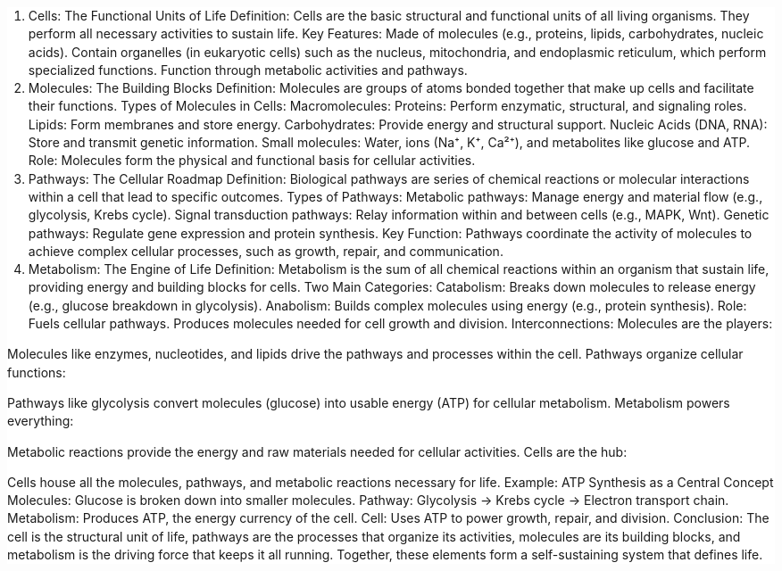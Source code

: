 1. Cells: The Functional Units of Life
Definition: Cells are the basic structural and functional units of all living organisms. They perform all necessary activities to sustain life.
Key Features:
Made of molecules (e.g., proteins, lipids, carbohydrates, nucleic acids).
Contain organelles (in eukaryotic cells) such as the nucleus, mitochondria, and endoplasmic reticulum, which perform specialized functions.
Function through metabolic activities and pathways.
2. Molecules: The Building Blocks
Definition: Molecules are groups of atoms bonded together that make up cells and facilitate their functions.
Types of Molecules in Cells:
Macromolecules:
Proteins: Perform enzymatic, structural, and signaling roles.
Lipids: Form membranes and store energy.
Carbohydrates: Provide energy and structural support.
Nucleic Acids (DNA, RNA): Store and transmit genetic information.
Small molecules:
Water, ions (Na⁺, K⁺, Ca²⁺), and metabolites like glucose and ATP.
Role: Molecules form the physical and functional basis for cellular activities.
3. Pathways: The Cellular Roadmap
Definition: Biological pathways are series of chemical reactions or molecular interactions within a cell that lead to specific outcomes.
Types of Pathways:
Metabolic pathways: Manage energy and material flow (e.g., glycolysis, Krebs cycle).
Signal transduction pathways: Relay information within and between cells (e.g., MAPK, Wnt).
Genetic pathways: Regulate gene expression and protein synthesis.
Key Function: Pathways coordinate the activity of molecules to achieve complex cellular processes, such as growth, repair, and communication.
4. Metabolism: The Engine of Life
Definition: Metabolism is the sum of all chemical reactions within an organism that sustain life, providing energy and building blocks for cells.
Two Main Categories:
Catabolism: Breaks down molecules to release energy (e.g., glucose breakdown in glycolysis).
Anabolism: Builds complex molecules using energy (e.g., protein synthesis).
Role:
Fuels cellular pathways.
Produces molecules needed for cell growth and division.
Interconnections:
Molecules are the players:

Molecules like enzymes, nucleotides, and lipids drive the pathways and processes within the cell.
Pathways organize cellular functions:

Pathways like glycolysis convert molecules (glucose) into usable energy (ATP) for cellular metabolism.
Metabolism powers everything:

Metabolic reactions provide the energy and raw materials needed for cellular activities.
Cells are the hub:

Cells house all the molecules, pathways, and metabolic reactions necessary for life.
Example: ATP Synthesis as a Central Concept
Molecules: Glucose is broken down into smaller molecules.
Pathway: Glycolysis → Krebs cycle → Electron transport chain.
Metabolism: Produces ATP, the energy currency of the cell.
Cell: Uses ATP to power growth, repair, and division.
Conclusion:
The cell is the structural unit of life, pathways are the processes that organize its activities, molecules are its building blocks, and metabolism is the driving force that keeps it all running. Together, these elements form a self-sustaining system that defines life.
